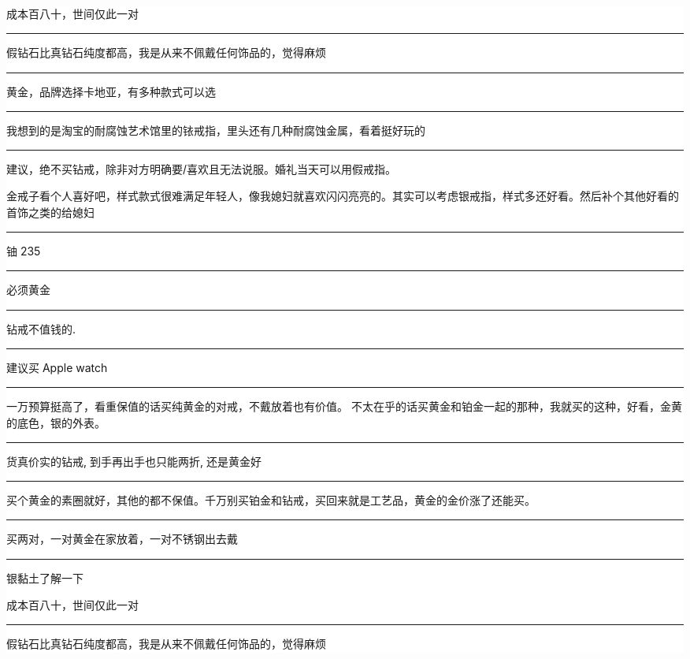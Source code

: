 成本百八十，世间仅此一对

---------------------------------------------------

假钻石比真钻石纯度都高，我是从来不佩戴任何饰品的，觉得麻烦

---------------------------------------------------

黄金，品牌选择卡地亚，有多种款式可以选

---------------------------------------------------

我想到的是淘宝的耐腐蚀艺术馆里的铱戒指，里头还有几种耐腐蚀金属，看着挺好玩的

---------------------------------------------------

建议，绝不买钻戒，除非对方明确要/喜欢且无法说服。婚礼当天可以用假戒指。

金戒子看个人喜好吧，样式款式很难满足年轻人，像我媳妇就喜欢闪闪亮亮的。其实可以考虑银戒指，样式多还好看。然后补个其他好看的首饰之类的给媳妇

---------------------------------------------------

铀 235

---------------------------------------------------

必须黄金

---------------------------------------------------

钻戒不值钱的.

---------------------------------------------------

建议买 Apple watch

---------------------------------------------------

一万预算挺高了，看重保值的话买纯黄金的对戒，不戴放着也有价值。
不太在乎的话买黄金和铂金一起的那种，我就买的这种，好看，金黄的底色，银的外表。

---------------------------------------------------

货真价实的钻戒, 到手再出手也只能两折, 还是黄金好

---------------------------------------------------

买个黄金的素圈就好，其他的都不保值。千万别买铂金和钻戒，买回来就是工艺品，黄金的金价涨了还能买。

---------------------------------------------------

买两对，一对黄金在家放着，一对不锈钢出去戴

---------------------------------------------------

银黏土了解一下

成本百八十，世间仅此一对

---------------------------------------------------

假钻石比真钻石纯度都高，我是从来不佩戴任何饰品的，觉得麻烦
